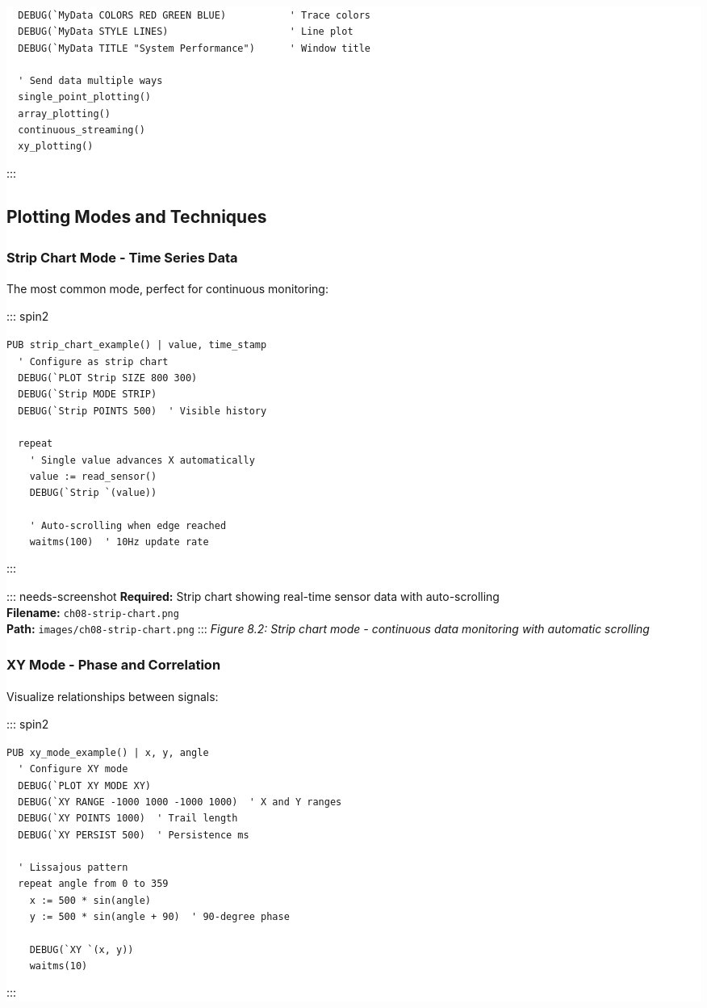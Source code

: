 ```
  DEBUG(`MyData COLORS RED GREEN BLUE)           ' Trace colors
  DEBUG(`MyData STYLE LINES)                     ' Line plot
  DEBUG(`MyData TITLE "System Performance")      ' Window title
  
  ' Send data multiple ways
  single_point_plotting()
  array_plotting()
  continuous_streaming()
  xy_plotting()
```
:::

## Plotting Modes and Techniques

### Strip Chart Mode - Time Series Data

The most common mode, perfect for continuous monitoring:

::: spin2
```
PUB strip_chart_example() | value, time_stamp
  ' Configure as strip chart
  DEBUG(`PLOT Strip SIZE 800 300)
  DEBUG(`Strip MODE STRIP)
  DEBUG(`Strip POINTS 500)  ' Visible history
  
  repeat
    ' Single value advances X automatically
    value := read_sensor()
    DEBUG(`Strip `(value))
    
    ' Auto-scrolling when edge reached
    waitms(100)  ' 10Hz update rate
```
:::

::: needs-screenshot
**Required:** Strip chart showing real-time sensor data with auto-scrolling  
**Filename:** `ch08-strip-chart.png`  
**Path:** `images/ch08-strip-chart.png`
:::
*Figure 8.2: Strip chart mode - continuous data monitoring with automatic scrolling*

### XY Mode - Phase and Correlation

Visualize relationships between signals:

::: spin2
```
PUB xy_mode_example() | x, y, angle
  ' Configure XY mode
  DEBUG(`PLOT XY MODE XY)
  DEBUG(`XY RANGE -1000 1000 -1000 1000)  ' X and Y ranges
  DEBUG(`XY POINTS 1000)  ' Trail length
  DEBUG(`XY PERSIST 500)  ' Persistence ms
  
  ' Lissajous pattern
  repeat angle from 0 to 359
    x := 500 * sin(angle)
    y := 500 * sin(angle + 90)  ' 90-degree phase
    
    DEBUG(`XY `(x, y))
    waitms(10)
```
:::